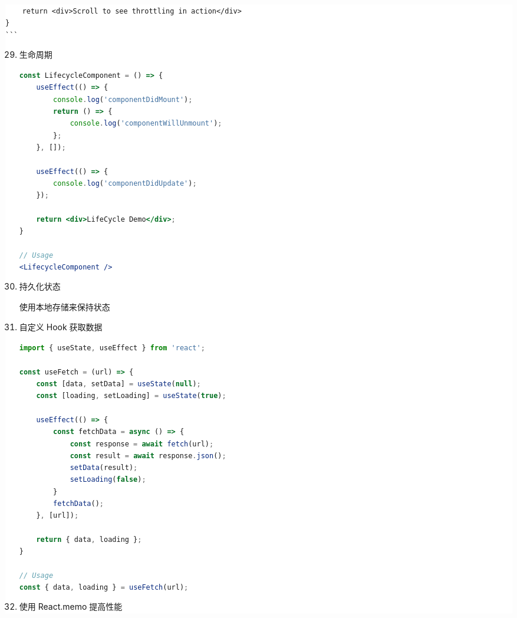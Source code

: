         return <div>Scroll to see throttling in action</div>
    }
    ```

29. 生命周期

    ```jsx
    const LifecycleComponent = () => {
        useEffect(() => {
            console.log('componentDidMount');
            return () => {
                console.log('componentWillUnmount');
            };
        }, []);

        useEffect(() => {
            console.log('componentDidUpdate');
        });

        return <div>LifeCycle Demo</div>;
    }

    // Usage
    <LifecycleComponent />
    ```

30. 持久化状态

    使用本地存储来保持状态

31. 自定义 Hook 获取数据

    ```jsx
    import { useState, useEffect } from 'react';

    const useFetch = (url) => {
        const [data, setData] = useState(null);
        const [loading, setLoading] = useState(true);

        useEffect(() => {
            const fetchData = async () => {
                const response = await fetch(url);
                const result = await response.json();
                setData(result);
                setLoading(false);
            }
            fetchData();
        }, [url]);

        return { data, loading };
    }

    // Usage
    const { data, loading } = useFetch(url);
    ```

32. 使用 React.memo 提高性能

